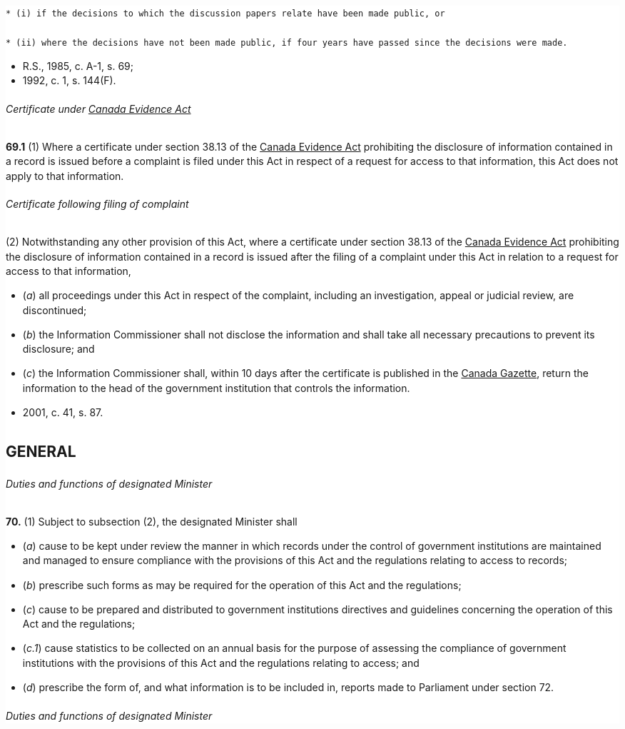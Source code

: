     * (i) if the decisions to which the discussion papers relate have been made public, or

    * (ii) where the decisions have not been made public, if four years have passed since the decisions were made.

  * R.S., 1985, c. A-1, s. 69;
  * 1992, c. 1, s. 144(F).

###### Certificate under [Canada Evidence Act](/canada/eng/acts/C/C-5.md)

**69.1** (1) Where a certificate under section 38.13 of the [Canada Evidence Act](/canada/eng/acts/C/C-5.md) prohibiting the disclosure of information contained in a record is issued before a complaint is filed under this Act in respect of a request for access to that information, this Act does not apply to that information.

###### Certificate following filing of complaint

(2) Notwithstanding any other provision of this Act, where a certificate under section 38.13 of the [Canada Evidence Act](/canada/eng/acts/C/C-5.md) prohibiting the disclosure of information contained in a record is issued after the filing of a complaint under this Act in relation to a request for access to that information,

  * (_a_) all proceedings under this Act in respect of the complaint, including an investigation, appeal or judicial review, are discontinued;

  * (_b_) the Information Commissioner shall not disclose the information and shall take all necessary precautions to prevent its disclosure; and

  * (_c_) the Information Commissioner shall, within 10 days after the certificate is published in the [Canada Gazette](http://www.gazette.gc.ca/), return the information to the head of the government institution that controls the information.

  * 2001, c. 41, s. 87.

## GENERAL

###### Duties and functions of designated Minister

**70.** (1) Subject to subsection (2), the designated Minister shall

  * (_a_) cause to be kept under review the manner in which records under the control of government institutions are maintained and managed to ensure compliance with the provisions of this Act and the regulations relating to access to records;

  * (_b_) prescribe such forms as may be required for the operation of this Act and the regulations;

  * (_c_) cause to be prepared and distributed to government institutions directives and guidelines concerning the operation of this Act and the regulations;

  * (_c.1_) cause statistics to be collected on an annual basis for the purpose of assessing the compliance of government institutions with the provisions of this Act and the regulations relating to access; and

  * (_d_) prescribe the form of, and what information is to be included in, reports made to Parliament under section 72.

###### Duties and functions of designated Minister
